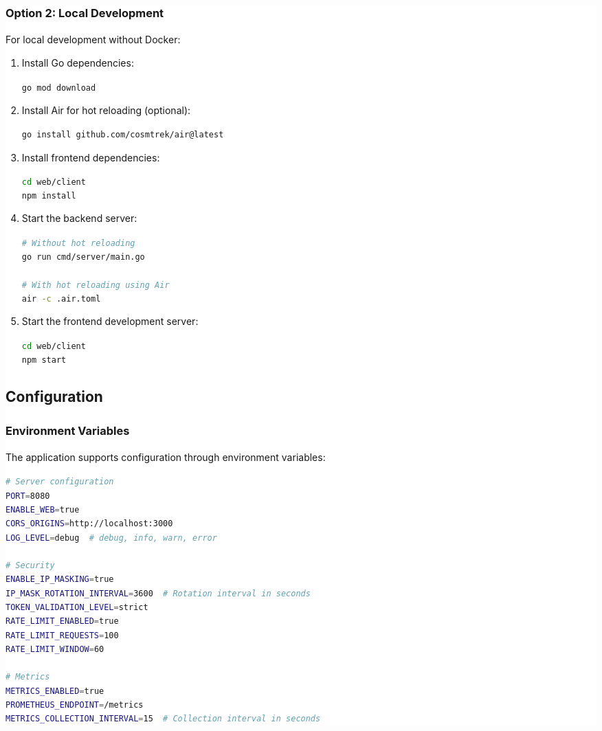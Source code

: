 ### Option 2: Local Development

For local development without Docker:

1. Install Go dependencies:

   ```bash
   go mod download
   ```

2. Install Air for hot reloading (optional):

   ```bash
   go install github.com/cosmtrek/air@latest
   ```

3. Install frontend dependencies:

   ```bash
   cd web/client
   npm install
   ```

4. Start the backend server:

   ```bash
   # Without hot reloading
   go run cmd/server/main.go

   # With hot reloading using Air
   air -c .air.toml
   ```

5. Start the frontend development server:

   ```bash
   cd web/client
   npm start
   ```

## Configuration

### Environment Variables

The application supports configuration through environment variables:

```bash
# Server configuration
PORT=8080
ENABLE_WEB=true
CORS_ORIGINS=http://localhost:3000
LOG_LEVEL=debug  # debug, info, warn, error

# Security
ENABLE_IP_MASKING=true
IP_MASK_ROTATION_INTERVAL=3600  # Rotation interval in seconds
TOKEN_VALIDATION_LEVEL=strict
RATE_LIMIT_ENABLED=true
RATE_LIMIT_REQUESTS=100
RATE_LIMIT_WINDOW=60

# Metrics
METRICS_ENABLED=true
PROMETHEUS_ENDPOINT=/metrics
METRICS_COLLECTION_INTERVAL=15  # Collection interval in seconds
```
